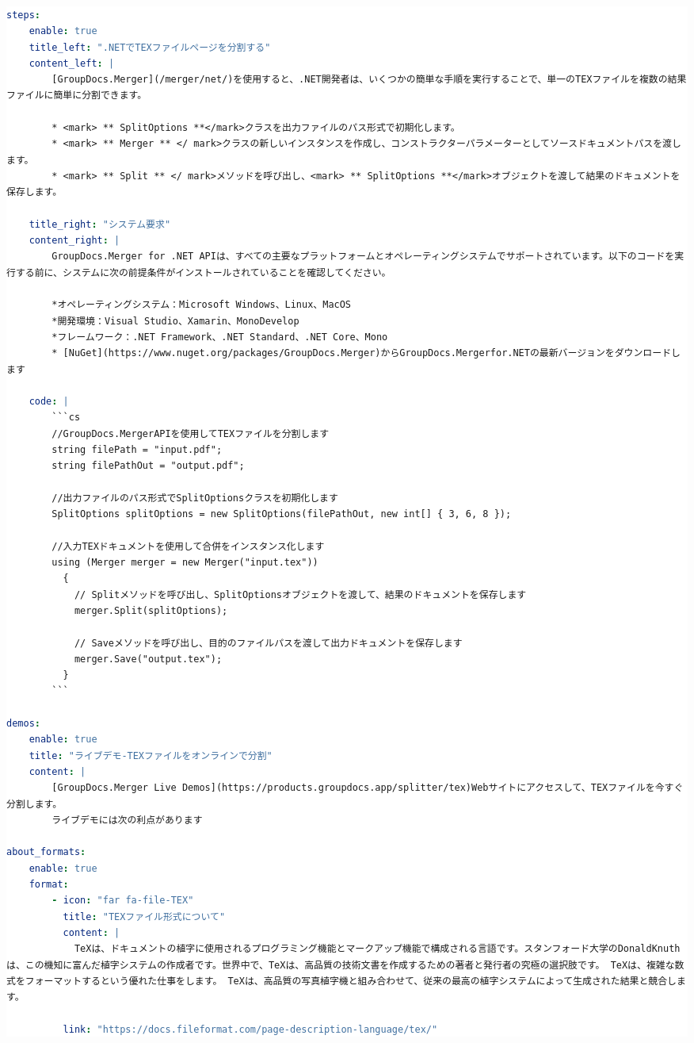 ```yaml
steps:
    enable: true
    title_left: ".NETでTEXファイルページを分割する"
    content_left: |
        [GroupDocs.Merger](/merger/net/)を使用すると、.NET開発者は、いくつかの簡単な手順を実行することで、単一のTEXファイルを複数の結果ファイルに簡単に分割できます。

        * <mark> ** SplitOptions **</mark>クラスを出力ファイルのパス形式で初期化します。
        * <mark> ** Merger ** </ mark>クラスの新しいインスタンスを作成し、コンストラクターパラメーターとしてソースドキュメントパスを渡します。
        * <mark> ** Split ** </ mark>メソッドを呼び出し、<mark> ** SplitOptions **</mark>オブジェクトを渡して結果のドキュメントを保存します。
        
    title_right: "システム要求"
    content_right: |
        GroupDocs.Merger for .NET APIは、すべての主要なプラットフォームとオペレーティングシステムでサポートされています。以下のコードを実行する前に、システムに次の前提条件がインストールされていることを確認してください。

        *オペレーティングシステム：Microsoft Windows、Linux、MacOS
        *開発環境：Visual Studio、Xamarin、MonoDevelop
        *フレームワーク：.NET Framework、.NET Standard、.NET Core、Mono
        * [NuGet](https://www.nuget.org/packages/GroupDocs.Merger)からGroupDocs.Mergerfor.NETの最新バージョンをダウンロードします
        
    code: |
        ```cs
        //GroupDocs.MergerAPIを使用してTEXファイルを分割します
        string filePath = "input.pdf";
        string filePathOut = "output.pdf";

        //出力ファイルのパス形式でSplitOptionsクラスを初期化します
        SplitOptions splitOptions = new SplitOptions(filePathOut, new int[] { 3, 6, 8 });

        //入力TEXドキュメントを使用して合併をインスタンス化します
        using (Merger merger = new Merger("input.tex"))
          {
            // Splitメソッドを呼び出し、SplitOptionsオブジェクトを渡して、結果のドキュメントを保存します
            merger.Split(splitOptions);
            
            // Saveメソッドを呼び出し、目的のファイルパスを渡して出力ドキュメントを保存します
            merger.Save("output.tex");
          }
        ```

demos:
    enable: true
    title: "ライブデモ-TEXファイルをオンラインで分割"
    content: |
        [GroupDocs.Merger Live Demos](https://products.groupdocs.app/splitter/tex)Webサイトにアクセスして、TEXファイルを今すぐ分割します。
        ライブデモには次の利点があります
        
about_formats:
    enable: true
    format:
        - icon: "far fa-file-TEX"
          title: "TEXファイル形式について"
          content: |
            TeXは、ドキュメントの植字に使用されるプログラミング機能とマークアップ機能で構成される言語です。スタンフォード大学のDonaldKnuthは、この機知に富んだ植字システムの作成者です。世界中で、TeXは、高品質の技術文書を作成するための著者と発行者の究極の選択肢です。 TeXは、複雑な数式をフォーマットするという優れた仕事をします。 TeXは、高品質の写真植字機と組み合わせて、従来の最高の植字システムによって生成された結果と競合します。

          link: "https://docs.fileformat.com/page-description-language/tex/"

```